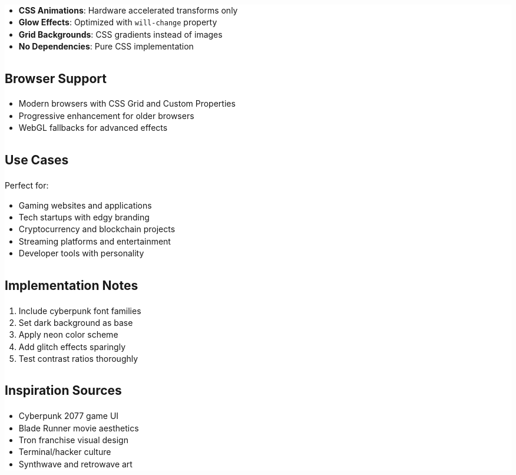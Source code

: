 - **CSS Animations**: Hardware accelerated transforms only
- **Glow Effects**: Optimized with `will-change` property
- **Grid Backgrounds**: CSS gradients instead of images
- **No Dependencies**: Pure CSS implementation

## Browser Support

- Modern browsers with CSS Grid and Custom Properties
- Progressive enhancement for older browsers
- WebGL fallbacks for advanced effects

## Use Cases

Perfect for:
- Gaming websites and applications
- Tech startups with edgy branding
- Cryptocurrency and blockchain projects
- Streaming platforms and entertainment
- Developer tools with personality

## Implementation Notes

1. Include cyberpunk font families
2. Set dark background as base
3. Apply neon color scheme
4. Add glitch effects sparingly
5. Test contrast ratios thoroughly

## Inspiration Sources

- Cyberpunk 2077 game UI
- Blade Runner movie aesthetics
- Tron franchise visual design
- Terminal/hacker culture
- Synthwave and retrowave art